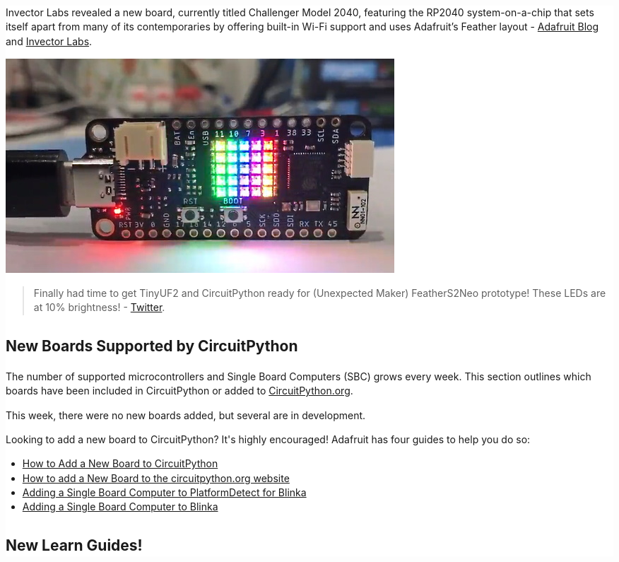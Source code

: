 Invector Labs revealed a new board, currently titled Challenger Model 2040, featuring the RP2040 system-on-a-chip that sets itself apart from many of its contemporaries by offering built-in Wi-Fi support and uses Adafruit’s Feather layout - [Adafruit Blog](https://blog.adafruit.com/2021/07/14/invector-labs-reveals-wi-fi-enabled-rp2040-board-rp2040-feather-tomshardware-invector_labs/) and [Invector Labs](https://site.invector.se/produkt/challenger-2040/).

[![FeatherS2Neo](../assets/20210720/20210720neo.jpg)](https://twitter.com/unexpectedmaker/status/1415497557476659200)

> Finally had time to get TinyUF2 and CircuitPython ready for (Unexpected Maker) FeatherS2Neo prototype! These LEDs are at 10% brightness! - [Twitter](https://twitter.com/unexpectedmaker/status/1415497557476659200).

## New Boards Supported by CircuitPython

The number of supported microcontrollers and Single Board Computers (SBC) grows every week. This section outlines which boards have been included in CircuitPython or added to [CircuitPython.org](https://circuitpython.org/).

This week, there were no new boards added, but several are in development.

Looking to add a new board to CircuitPython? It's highly encouraged! Adafruit has four guides to help you do so:

- [How to Add a New Board to CircuitPython](https://learn.adafruit.com/how-to-add-a-new-board-to-circuitpython/overview)
- [How to add a New Board to the circuitpython.org website](https://learn.adafruit.com/how-to-add-a-new-board-to-the-circuitpython-org-website)
- [Adding a Single Board Computer to PlatformDetect for Blinka](https://learn.adafruit.com/adding-a-single-board-computer-to-platformdetect-for-blinka)
- [Adding a Single Board Computer to Blinka](https://learn.adafruit.com/adding-a-single-board-computer-to-blinka)

## New Learn Guides!
